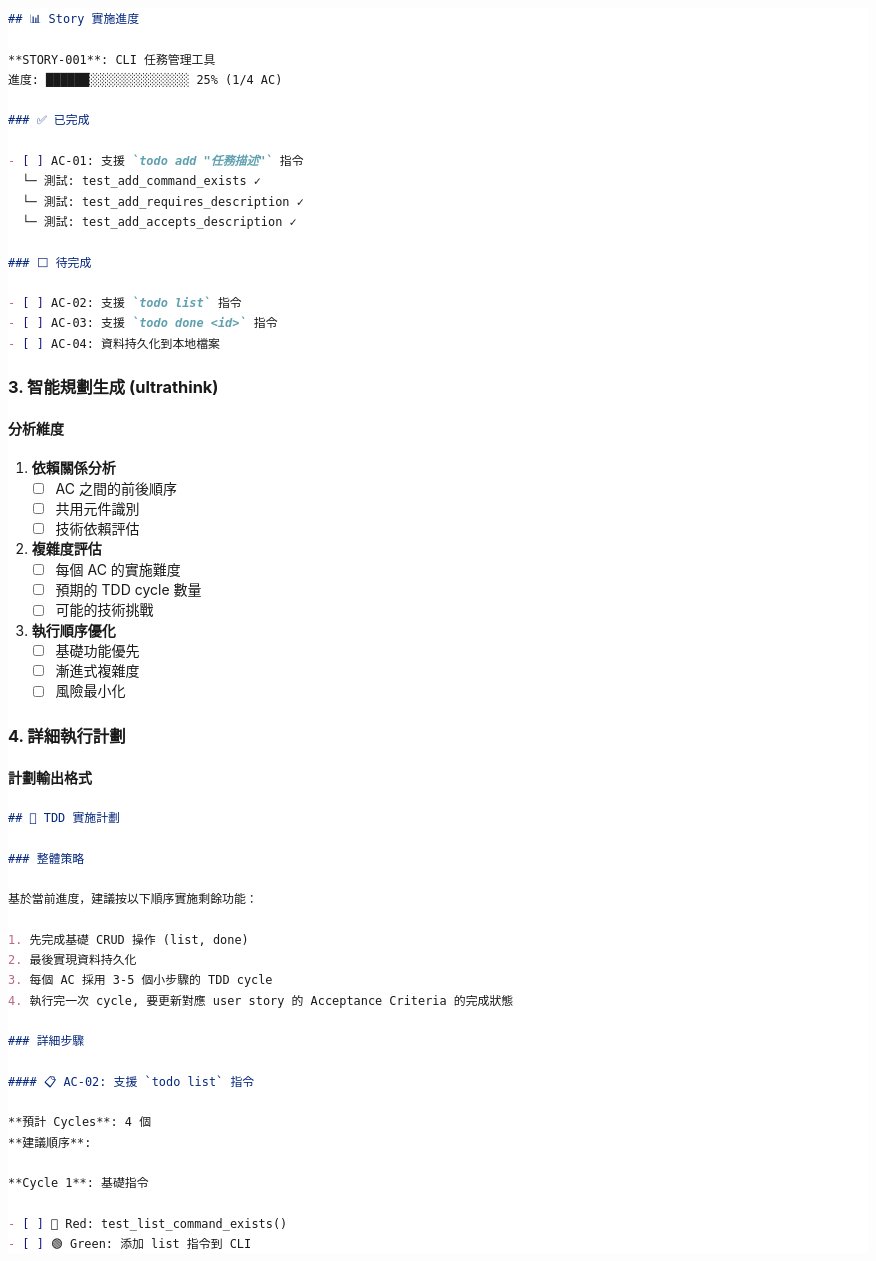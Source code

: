 ```markdown
## 📊 Story 實施進度

**STORY-001**: CLI 任務管理工具
進度: ██████░░░░░░░░░░░░░░ 25% (1/4 AC)

### ✅ 已完成

- [ ] AC-01: 支援 `todo add "任務描述"` 指令
  └─ 測試: test_add_command_exists ✓
  └─ 測試: test_add_requires_description ✓
  └─ 測試: test_add_accepts_description ✓

### ⬜ 待完成

- [ ] AC-02: 支援 `todo list` 指令
- [ ] AC-03: 支援 `todo done <id>` 指令
- [ ] AC-04: 資料持久化到本地檔案
```

### 3. 智能規劃生成 (ultrathink)

#### 分析維度

1. **依賴關係分析**
   - [ ] AC 之間的前後順序
   - [ ] 共用元件識別
   - [ ] 技術依賴評估

2. **複雜度評估**
   - [ ] 每個 AC 的實施難度
   - [ ] 預期的 TDD cycle 數量
   - [ ] 可能的技術挑戰

3. **執行順序優化**
   - [ ] 基礎功能優先
   - [ ] 漸進式複雜度
   - [ ] 風險最小化

### 4. 詳細執行計劃

#### 計劃輸出格式

```markdown
## 🚀 TDD 實施計劃

### 整體策略

基於當前進度，建議按以下順序實施剩餘功能：

1. 先完成基礎 CRUD 操作 (list, done)
2. 最後實現資料持久化
3. 每個 AC 採用 3-5 個小步驟的 TDD cycle
4. 執行完一次 cycle, 要更新對應 user story 的 Acceptance Criteria 的完成狀態

### 詳細步驟

#### 📋 AC-02: 支援 `todo list` 指令

**預計 Cycles**: 4 個
**建議順序**:

**Cycle 1**: 基礎指令

- [ ] 🔴 Red: test_list_command_exists()
- [ ] 🟢 Green: 添加 list 指令到 CLI
```
